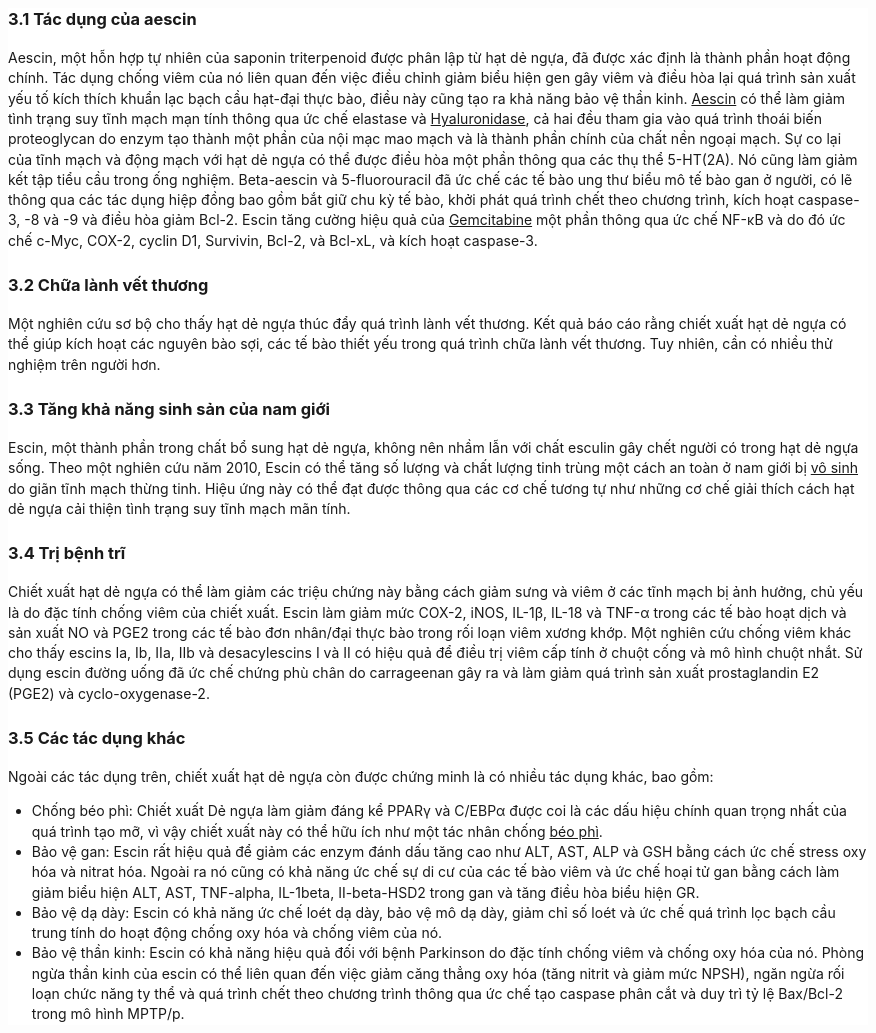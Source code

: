 ### 3.1 Tác dụng của aescin 
Aescin, một hỗn hợp tự nhiên của saponin triterpenoid được phân lập từ hạt dẻ ngựa, đã được xác định là thành phần hoạt động chính. Tác dụng chống viêm của nó liên quan đến việc điều chỉnh giảm biểu hiện gen gây viêm và điều hòa lại quá trình sản xuất yếu tố kích thích khuẩn lạc bạch cầu hạt-đại thực bào, điều này cũng tạo ra khả năng bảo vệ thần kinh.
[Aescin](https://trungtamthuoc.com/hoat-chat/aescin "Aescin") có thể làm giảm tình trạng suy tĩnh mạch mạn tính thông qua ức chế elastase và [Hyaluronidase](https://trungtamthuoc.com/hoat-chat/hyaluronidase "Hyaluronidase"), cả hai đều tham gia vào quá trình thoái biến proteoglycan do enzym tạo thành một phần của nội mạc mao mạch và là thành phần chính của chất nền ngoại mạch. Sự co lại của tĩnh mạch và động mạch với hạt dẻ ngựa có thể được điều hòa một phần thông qua các thụ thể 5-HT(2A). Nó cũng làm giảm kết tập tiểu cầu trong ống nghiệm.
Beta-aescin và 5-fluorouracil đã ức chế các tế bào ung thư biểu mô tế bào gan ở người, có lẽ thông qua các tác dụng hiệp đồng bao gồm bắt giữ chu kỳ tế bào, khởi phát quá trình chết theo chương trình, kích hoạt caspase-3, -8 và -9 và điều hòa giảm Bcl-2. Escin tăng cường hiệu quả của [Gemcitabine](https://trungtamthuoc.com/hoat-chat/gemcitabine "Gemcitabine") một phần thông qua ức chế NF-κB và do đó ức chế c-Myc, COX-2, cyclin D1, Survivin, Bcl-2, và Bcl-xL, và kích hoạt caspase-3.
### 3.2 Chữa lành vết thương
Một nghiên cứu sơ bộ cho thấy hạt dẻ ngựa thúc đẩy quá trình lành vết thương. Kết quả báo cáo rằng chiết xuất hạt dẻ ngựa có thể giúp kích hoạt các nguyên bào sợi, các tế bào thiết yếu trong quá trình chữa lành vết thương. Tuy nhiên, cần có nhiều thử nghiệm trên người hơn.
### 3.3 Tăng khả năng sinh sản của nam giới
Escin, một thành phần trong chất bổ sung hạt dẻ ngựa, không nên nhầm lẫn với chất esculin gây chết người có trong hạt dẻ ngựa sống. Theo một nghiên cứu năm 2010, Escin có thể tăng số lượng và chất lượng tinh trùng một cách an toàn ở nam giới bị [vô sinh](https://trungtamthuoc.com/bai-viet/nguyen-nhan-cach-dieu-tri-va-phong-benh-vo-sinh-chung-o-nu-gioi-va-nam-gioi "vô sinh") do giãn tĩnh mạch thừng tinh. Hiệu ứng này có thể đạt được thông qua các cơ chế tương tự như những cơ chế giải thích cách hạt dẻ ngựa cải thiện tình trạng suy tĩnh mạch mãn tính.
### 3.4 Trị bệnh trĩ
Chiết xuất hạt dẻ ngựa có thể làm giảm các triệu chứng này bằng cách giảm sưng và viêm ở các tĩnh mạch bị ảnh hưởng, chủ yếu là do đặc tính chống viêm của chiết xuất.
Escin làm giảm mức COX-2, iNOS, IL-1β, IL-18 và TNF-α trong các tế bào hoạt dịch và sản xuất NO và PGE2 trong các tế bào đơn nhân/đại thực bào trong rối loạn viêm xương khớp. Một nghiên cứu chống viêm khác cho thấy escins Ia, Ib, IIa, IIb và desacylescins I và II có hiệu quả để điều trị viêm cấp tính ở chuột cống và mô hình chuột nhắt. Sử dụng escin đường uống đã ức chế chứng phù chân do carrageenan gây ra và làm giảm quá trình sản xuất prostaglandin E2 (PGE2) và cyclo-oxygenase-2. 
### 3.5 Các tác dụng khác
Ngoài các tác dụng trên, chiết xuất hạt dẻ ngựa còn được chứng minh là có nhiều tác dụng khác, bao gồm: 
  * Chống béo phì: Chiết xuất Dẻ ngựa làm giảm đáng kể PPARγ và C/EBPα được coi là các dấu hiệu chính quan trọng nhất của quá trình tạo mỡ, vì vậy chiết xuất này có thể hữu ích như một tác nhân chống [béo phì](https://trungtamthuoc.com/bai-viet/benh-beo-phi "béo phì").
  * Bảo vệ gan: Escin rất hiệu quả để giảm các enzym đánh dấu tăng cao như ALT, AST, ALP và GSH bằng cách ức chế stress oxy hóa và nitrat hóa. Ngoài ra nó cũng có khả năng ức chế sự di cư của các tế bào viêm và ức chế hoại tử gan bằng cách làm giảm biểu hiện ALT, AST, TNF-alpha, IL-1beta, II-beta-HSD2 trong gan và tăng điều hòa biểu hiện GR.
  * Bảo vệ dạ dày: Escin có khả năng ức chế loét dạ dày, bảo vệ mô dạ dày, giảm chỉ số loét và ức chế quá trình lọc bạch cầu trung tính do hoạt động chống oxy hóa và chống viêm của nó.
  * Bảo vệ thần kinh: Escin có khả năng hiệu quả đối với bệnh Parkinson do đặc tính chống viêm và chống oxy hóa của nó. Phòng ngừa thần kinh của escin có thể liên quan đến việc giảm căng thẳng oxy hóa (tăng nitrit và giảm mức NPSH), ngăn ngừa rối loạn chức năng ty thể và quá trình chết theo chương trình thông qua ức chế tạo caspase phân cắt và duy trì tỷ lệ Bax/Bcl-2 trong mô hình MPTP/p.
